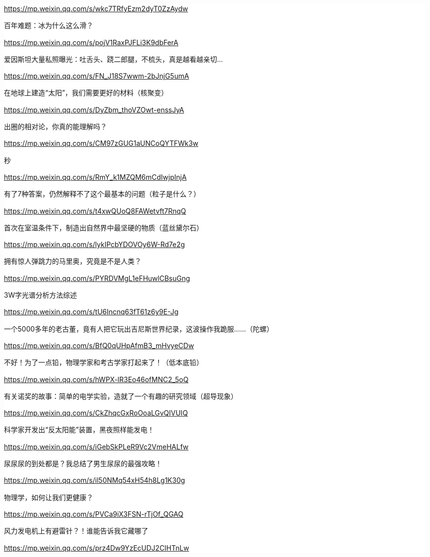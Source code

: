 https://mp.weixin.qq.com/s/wkc7TRfyEzm2dyT0ZzAydw

百年难题：冰为什么这么滑？

https://mp.weixin.qq.com/s/pojV1RaxPJFLi3K9dbFerA

爱因斯坦大量私照曝光：吐舌头、跷二郎腿，不梳头，真是越看越亲切...

https://mp.weixin.qq.com/s/FN_J18S7wwm-2bJnjG5umA

在地球上建造“太阳”，我们需要更好的材料（核聚变）

https://mp.weixin.qq.com/s/DyZbm_thoVZOwt-enssJyA

出圈的相对论，你真的能理解吗？

https://mp.weixin.qq.com/s/CM97zGUG1aUNCoQYTFWk3w

秒

https://mp.weixin.qq.com/s/RmY_k1MZQM6mCdIwjpInjA

有了7种答案，仍然解释不了这个最基本的问题（粒子是什么？）

https://mp.weixin.qq.com/s/t4xwQUoQ8FAWetvft7RnqQ

首次在室温条件下，制造出自然界中最坚硬的物质（蓝丝黛尔石）

https://mp.weixin.qq.com/s/lykIPcbYDOVOy6W-Rd7e2g

拥有惊人弹跳力的马里奥，究竟是不是人类？

https://mp.weixin.qq.com/s/PYRDVMgL1eFHuwlCBsuGng

3W字光谱分析方法综述

https://mp.weixin.qq.com/s/tU6Incnq63fT61z6y9E-Jg

一个5000多年的老古董，竟有人把它玩出吉尼斯世界纪录，这波操作我跪服......（陀螺）

https://mp.weixin.qq.com/s/BfQ0qUHpAfmB3_mHvyeCDw

不好！为了一点铅，物理学家和考古学家打起来了！（低本底铅）

https://mp.weixin.qq.com/s/hWPX-lR3Eo46ofMNC2_5oQ

有关诺奖的故事：简单的电学实验，造就了一个有趣的研究领域（超导现象）

https://mp.weixin.qq.com/s/CkZhqcGxRoOoaLGvQIVUIQ

科学家开发出“反太阳能”装置，黑夜照样能发电！

https://mp.weixin.qq.com/s/iGebSkPLeR9Vc2VmeHALfw

尿尿尿的到处都是？我总结了男生尿尿的最强攻略！

https://mp.weixin.qq.com/s/il50NMq54xH54h8Lg1K30g

物理学，如何让我们更健康？

https://mp.weixin.qq.com/s/PVCa9iX3FSN-rTjOf_QGAQ

风力发电机上有避雷针？！谁能告诉我它藏哪了

https://mp.weixin.qq.com/s/prz4Dw9YzEcUDJ2CIHTnLw
